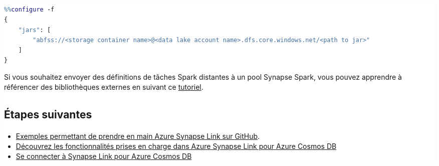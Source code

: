 ```cmd
%%configure -f
{
    "jars": [
        "abfss://<storage container name>@<data lake account name>.dfs.core.windows.net/<path to jar>"
    ]
}
```
Si vous souhaitez envoyer des définitions de tâches Spark distantes à un pool Synapse Spark, vous pouvez apprendre à référencer des bibliothèques externes en suivant ce [tutoriel](../spark/apache-spark-job-definitions.md).

## <a name="next-steps"></a>Étapes suivantes

* [Exemples permettant de prendre en main Azure Synapse Link sur GitHub](https://aka.ms/cosmosdb-synapselink-samples).
* [Découvrez les fonctionnalités prises en charge dans Azure Synapse Link pour Azure Cosmos DB](./concept-synapse-link-cosmos-db-support.md)
* [Se connecter à Synapse Link pour Azure Cosmos DB](../quickstart-connect-synapse-link-cosmos-db.md)
